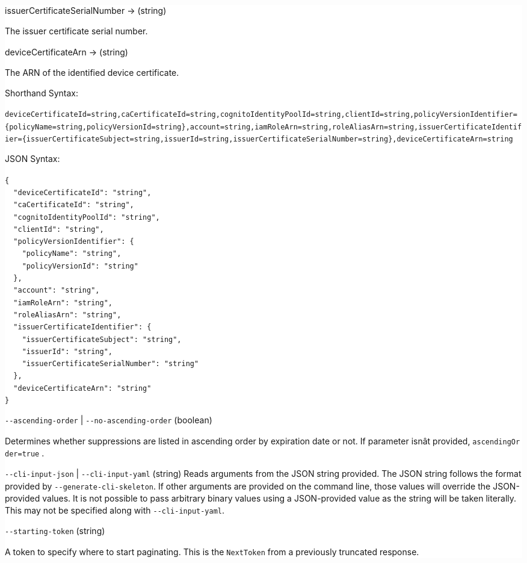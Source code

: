 issuerCertificateSerialNumber -> (string)

The issuer certificate serial number.

deviceCertificateArn -> (string)

The ARN of the identified device certificate.

Shorthand Syntax:

```
deviceCertificateId=string,caCertificateId=string,cognitoIdentityPoolId=string,clientId=string,policyVersionIdentifier={policyName=string,policyVersionId=string},account=string,iamRoleArn=string,roleAliasArn=string,issuerCertificateIdentifier={issuerCertificateSubject=string,issuerId=string,issuerCertificateSerialNumber=string},deviceCertificateArn=string
```

JSON Syntax:

```
{
  "deviceCertificateId": "string",
  "caCertificateId": "string",
  "cognitoIdentityPoolId": "string",
  "clientId": "string",
  "policyVersionIdentifier": {
    "policyName": "string",
    "policyVersionId": "string"
  },
  "account": "string",
  "iamRoleArn": "string",
  "roleAliasArn": "string",
  "issuerCertificateIdentifier": {
    "issuerCertificateSubject": "string",
    "issuerId": "string",
    "issuerCertificateSerialNumber": "string"
  },
  "deviceCertificateArn": "string"
}
```

`--ascending-order` | `--no-ascending-order` (boolean)

Determines whether suppressions are listed in ascending order by expiration date or not. If parameter isnât provided, `ascendingOrder=true` .

`--cli-input-json` | `--cli-input-yaml` (string)
Reads arguments from the JSON string provided. The JSON string follows the format provided by `--generate-cli-skeleton`. If other arguments are provided on the command line, those values will override the JSON-provided values. It is not possible to pass arbitrary binary values using a JSON-provided value as the string will be taken literally. This may not be specified along with `--cli-input-yaml`.

`--starting-token` (string)

A token to specify where to start paginating. This is the `NextToken` from a previously truncated response.
